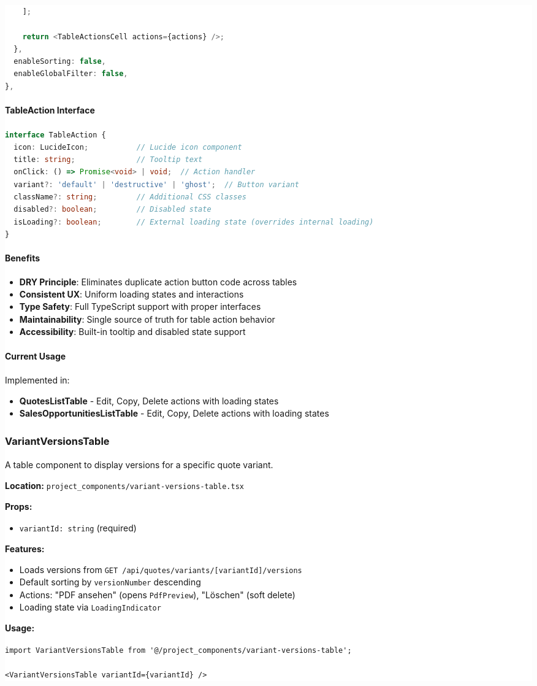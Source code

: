 ```typescript
    ];

    return <TableActionsCell actions={actions} />;
  },
  enableSorting: false,
  enableGlobalFilter: false,
},
```

#### TableAction Interface

```typescript
interface TableAction {
  icon: LucideIcon;           // Lucide icon component
  title: string;              // Tooltip text
  onClick: () => Promise<void> | void;  // Action handler
  variant?: 'default' | 'destructive' | 'ghost';  // Button variant
  className?: string;         // Additional CSS classes
  disabled?: boolean;         // Disabled state
  isLoading?: boolean;        // External loading state (overrides internal loading)
}
```

#### Benefits

- **DRY Principle**: Eliminates duplicate action button code across tables
- **Consistent UX**: Uniform loading states and interactions
- **Type Safety**: Full TypeScript support with proper interfaces
- **Maintainability**: Single source of truth for table action behavior
- **Accessibility**: Built-in tooltip and disabled state support

#### Current Usage

Implemented in:
- **QuotesListTable** - Edit, Copy, Delete actions with loading states
- **SalesOpportunitiesListTable** - Edit, Copy, Delete actions with loading states

### VariantVersionsTable

A table component to display versions for a specific quote variant.

**Location:** `project_components/variant-versions-table.tsx`

**Props:**
- `variantId: string` (required)

**Features:**
- Loads versions from `GET /api/quotes/variants/[variantId]/versions`
- Default sorting by `versionNumber` descending
- Actions: "PDF ansehen" (opens `PdfPreview`), "Löschen" (soft delete)
- Loading state via `LoadingIndicator`

**Usage:**
```tsx
import VariantVersionsTable from '@/project_components/variant-versions-table';

<VariantVersionsTable variantId={variantId} />
```
